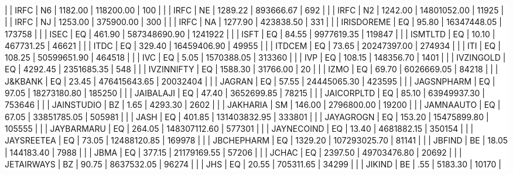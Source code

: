 |  | IRFC | N6 | 1182.00 | 118200.00 | 100 |
|  | IRFC | NE | 1289.22 | 893666.67 | 692 |
|  | IRFC | N2 | 1242.00 | 14801052.00 | 11925 |
|  | IRFC | NJ | 1253.00 | 375900.00 | 300 |
|  | IRFC | NA | 1277.90 | 423838.50 | 331 |
|  | IRISDOREME | EQ | 95.80 | 16347448.05 | 173758 |
|  | ISEC | EQ | 461.90 | 587348690.90 | 1241922 |
|  | ISFT | EQ | 84.55 | 9977619.35 | 119847 |
|  | ISMTLTD | EQ | 10.10 | 467731.25 | 46621 |
|  | ITDC | EQ | 329.40 | 16459406.90 | 49955 |
|  | ITDCEM | EQ | 73.65 | 20247397.00 | 274934 |
|  | ITI | EQ | 108.25 | 50599651.90 | 464518 |
|  | IVC | EQ | 5.05 | 1570388.05 | 313360 |
|  | IVP | EQ | 108.15 | 148356.70 | 1401 |
|  | IVZINGOLD | EQ | 4292.45 | 2351685.35 | 548 |
|  | IVZINNIFTY | EQ | 1588.30 | 31766.00 | 20 |
|  | IZMO | EQ | 69.70 | 6026669.05 | 84218 |
|  | J&KBANK | EQ | 23.45 | 476415643.65 | 20032404 |
|  | JAGRAN | EQ | 57.55 | 24445065.30 | 423595 |
|  | JAGSNPHARM | EQ | 97.05 | 18273180.80 | 185250 |
|  | JAIBALAJI | EQ | 47.40 | 3652699.85 | 78215 |
|  | JAICORPLTD | EQ | 85.10 | 63949937.30 | 753646 |
|  | JAINSTUDIO | BZ | 1.65 | 4293.30 | 2602 |
|  | JAKHARIA | SM | 146.00 | 2796800.00 | 19200 |
|  | JAMNAAUTO | EQ | 67.05 | 33851785.05 | 505981 |
|  | JASH | EQ | 401.85 | 131403832.95 | 333801 |
|  | JAYAGROGN | EQ | 153.20 | 15475899.80 | 105555 |
|  | JAYBARMARU | EQ | 264.05 | 148307112.60 | 577301 |
|  | JAYNECOIND | EQ | 13.40 | 4681882.15 | 350154 |
|  | JAYSREETEA | EQ | 73.05 | 12488120.85 | 169978 |
|  | JBCHEPHARM | EQ | 1329.20 | 107293025.70 | 81141 |
|  | JBFIND | BE | 18.05 | 144183.40 | 7988 |
|  | JBMA | EQ | 377.15 | 21179169.55 | 57206 |
|  | JCHAC | EQ | 2397.50 | 49703476.80 | 20692 |
|  | JETAIRWAYS | BZ | 90.75 | 8637532.05 | 96274 |
|  | JHS | EQ | 20.55 | 705311.65 | 34299 |
|  | JIKIND | BE | .55 | 5183.30 | 10170 |